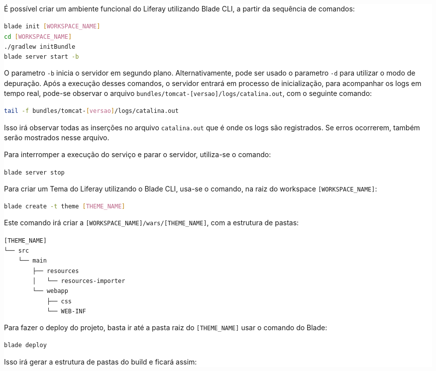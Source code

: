 ```
```

É possível criar um ambiente funcional do Liferay utilizando Blade CLI, a partir da sequência de comandos:

```bash
blade init [WORKSPACE_NAME]
cd [WORKSPACE_NAME]
./gradlew initBundle
blade server start -b
```

O parametro `-b` inicia o servidor em segundo plano. Alternativamente, pode ser usado o parametro `-d` para utilizar o modo de depuração.
Após a execução desses comandos, o servidor entrará em processo de inicialização, para acompanhar os logs em tempo real, pode-se observar o arquivo `bundles/tomcat-[versao]/logs/catalina.out`, com o seguinte comando:

```bash
tail -f bundles/tomcat-[versao]/logs/catalina.out
```

Isso irá observar todas as inserções no arquivo `catalina.out` que é onde os logs são registrados. Se erros ocorrerem, também serão mostrados nesse arquivo.

Para interromper a execução do serviço e parar o servidor, utiliza-se o comando:

```bash
blade server stop
```

Para criar um Tema do Liferay utilizando o Blade CLI, usa-se o comando, na raiz do workspace `[WORKSPACE_NAME]`:

```bash
blade create -t theme [THEME_NAME]
```

Este comando irá criar a `[WORKSPACE_NAME]/wars/[THEME_NAME]`, com a estrutura de pastas:

```
[THEME_NAME]
└── src
    └── main
        ├── resources
        │   └── resources-importer
        └── webapp
            ├── css
            └── WEB-INF
```

Para fazer o deploy do projeto, basta ir até a pasta raiz do `[THEME_NAME]` usar o comando do Blade:

```bash
blade deploy
```

Isso irá gerar a estrutura de pastas do build e ficará assim:
